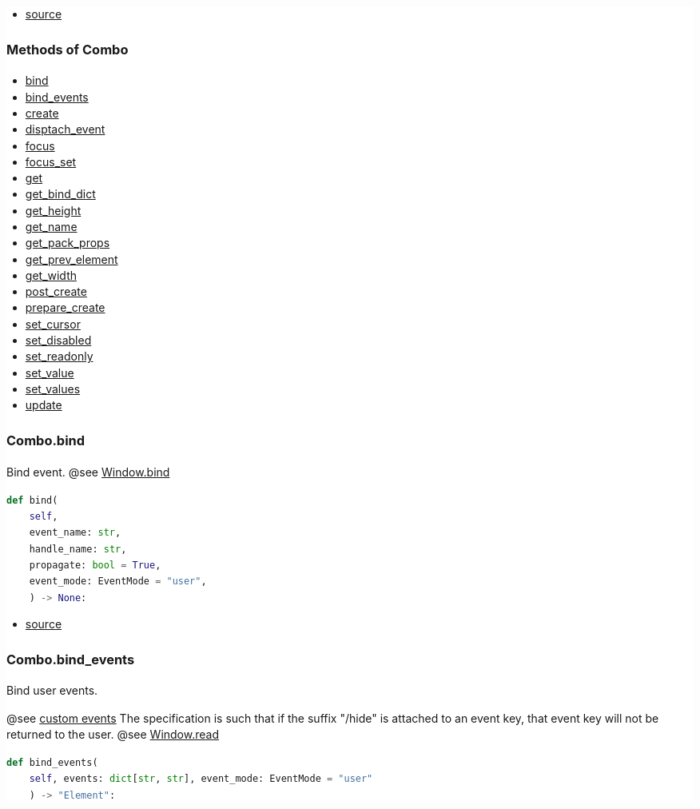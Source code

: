 - [source](https://github.com/kujirahand/tkeasygui-python/blob/main/TkEasyGUI/widgets.py#L4287)

### Methods of Combo

- [bind](#combobind)
- [bind_events](#combobind_events)
- [create](#combocreate)
- [disptach_event](#combodisptach_event)
- [focus](#combofocus)
- [focus_set](#combofocus_set)
- [get](#comboget)
- [get_bind_dict](#comboget_bind_dict)
- [get_height](#comboget_height)
- [get_name](#comboget_name)
- [get_pack_props](#comboget_pack_props)
- [get_prev_element](#comboget_prev_element)
- [get_width](#comboget_width)
- [post_create](#combopost_create)
- [prepare_create](#comboprepare_create)
- [set_cursor](#comboset_cursor)
- [set_disabled](#comboset_disabled)
- [set_readonly](#comboset_readonly)
- [set_value](#comboset_value)
- [set_values](#comboset_values)
- [update](#comboupdate)

### Combo.bind

Bind event. @see [Window.bind](#windowbind)

```py
def bind(
    self,
    event_name: str,
    handle_name: str,
    propagate: bool = True,
    event_mode: EventMode = "user",
    ) -> None:
```

- [source](https://github.com/kujirahand/tkeasygui-python/blob/main/TkEasyGUI/widgets.py#L1322)

### Combo.bind_events

Bind user events.

@see [custom events](/docs/custom_events.md)
The specification is such that if the suffix "/hide" is attached to an event key, that event key will not be returned to the user.
@see [Window.read](#windowread)

```py
def bind_events(
    self, events: dict[str, str], event_mode: EventMode = "user"
    ) -> "Element":
```
